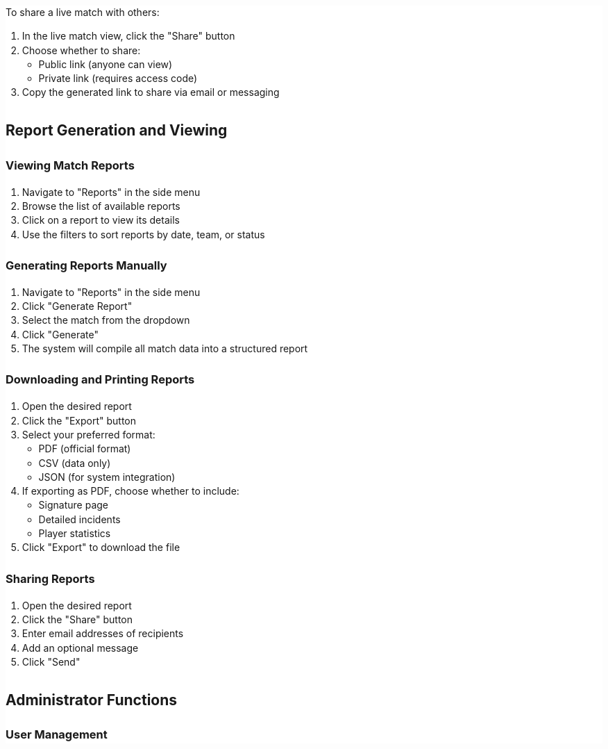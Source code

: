 To share a live match with others:

1. In the live match view, click the "Share" button
2. Choose whether to share:
   - Public link (anyone can view)
   - Private link (requires access code)
3. Copy the generated link to share via email or messaging

## Report Generation and Viewing

### Viewing Match Reports

1. Navigate to "Reports" in the side menu
2. Browse the list of available reports
3. Click on a report to view its details
4. Use the filters to sort reports by date, team, or status

### Generating Reports Manually

1. Navigate to "Reports" in the side menu
2. Click "Generate Report"
3. Select the match from the dropdown
4. Click "Generate"
5. The system will compile all match data into a structured report

### Downloading and Printing Reports

1. Open the desired report
2. Click the "Export" button
3. Select your preferred format:
   - PDF (official format)
   - CSV (data only)
   - JSON (for system integration)
4. If exporting as PDF, choose whether to include:
   - Signature page
   - Detailed incidents
   - Player statistics
5. Click "Export" to download the file

### Sharing Reports

1. Open the desired report
2. Click the "Share" button
3. Enter email addresses of recipients
4. Add an optional message
5. Click "Send"

## Administrator Functions

### User Management
